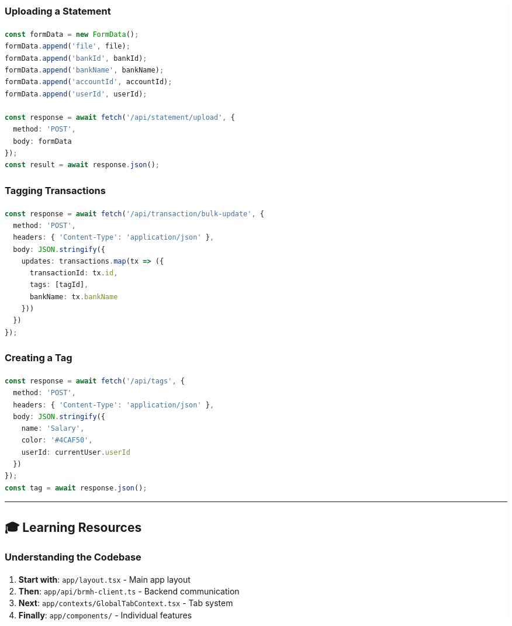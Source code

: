 ### Uploading a Statement
```typescript
const formData = new FormData();
formData.append('file', file);
formData.append('bankId', bankId);
formData.append('bankName', bankName);
formData.append('accountId', accountId);
formData.append('userId', userId);

const response = await fetch('/api/statement/upload', {
  method: 'POST',
  body: formData
});
const result = await response.json();
```

### Tagging Transactions
```typescript
const response = await fetch('/api/transaction/bulk-update', {
  method: 'POST',
  headers: { 'Content-Type': 'application/json' },
  body: JSON.stringify({
    updates: transactions.map(tx => ({
      transactionId: tx.id,
      tags: [tagId],
      bankName: tx.bankName
    }))
  })
});
```

### Creating a Tag
```typescript
const response = await fetch('/api/tags', {
  method: 'POST',
  headers: { 'Content-Type': 'application/json' },
  body: JSON.stringify({
    name: 'Salary',
    color: '#4CAF50',
    userId: currentUser.userId
  })
});
const tag = await response.json();
```

---

## 🎓 Learning Resources

### Understanding the Codebase
1. **Start with**: `app/layout.tsx` - Main app layout
2. **Then**: `app/api/brmh-client.ts` - Backend communication
3. **Next**: `app/contexts/GlobalTabContext.tsx` - Tab system
4. **Finally**: `app/components/` - Individual features
